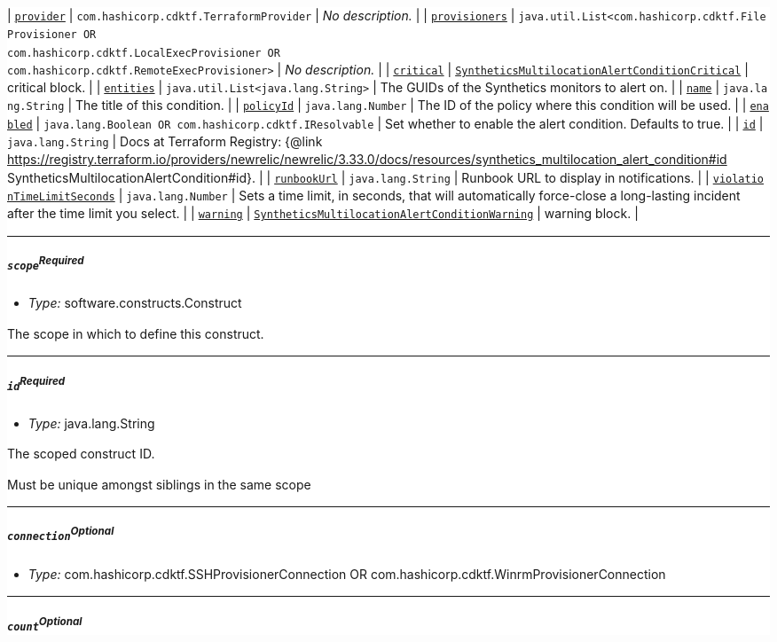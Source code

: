 | <code><a href="#@cdktf/provider-newrelic.syntheticsMultilocationAlertCondition.SyntheticsMultilocationAlertCondition.Initializer.parameter.provider">provider</a></code> | <code>com.hashicorp.cdktf.TerraformProvider</code> | *No description.* |
| <code><a href="#@cdktf/provider-newrelic.syntheticsMultilocationAlertCondition.SyntheticsMultilocationAlertCondition.Initializer.parameter.provisioners">provisioners</a></code> | <code>java.util.List<com.hashicorp.cdktf.FileProvisioner OR com.hashicorp.cdktf.LocalExecProvisioner OR com.hashicorp.cdktf.RemoteExecProvisioner></code> | *No description.* |
| <code><a href="#@cdktf/provider-newrelic.syntheticsMultilocationAlertCondition.SyntheticsMultilocationAlertCondition.Initializer.parameter.critical">critical</a></code> | <code><a href="#@cdktf/provider-newrelic.syntheticsMultilocationAlertCondition.SyntheticsMultilocationAlertConditionCritical">SyntheticsMultilocationAlertConditionCritical</a></code> | critical block. |
| <code><a href="#@cdktf/provider-newrelic.syntheticsMultilocationAlertCondition.SyntheticsMultilocationAlertCondition.Initializer.parameter.entities">entities</a></code> | <code>java.util.List<java.lang.String></code> | The GUIDs of the Synthetics monitors to alert on. |
| <code><a href="#@cdktf/provider-newrelic.syntheticsMultilocationAlertCondition.SyntheticsMultilocationAlertCondition.Initializer.parameter.name">name</a></code> | <code>java.lang.String</code> | The title of this condition. |
| <code><a href="#@cdktf/provider-newrelic.syntheticsMultilocationAlertCondition.SyntheticsMultilocationAlertCondition.Initializer.parameter.policyId">policyId</a></code> | <code>java.lang.Number</code> | The ID of the policy where this condition will be used. |
| <code><a href="#@cdktf/provider-newrelic.syntheticsMultilocationAlertCondition.SyntheticsMultilocationAlertCondition.Initializer.parameter.enabled">enabled</a></code> | <code>java.lang.Boolean OR com.hashicorp.cdktf.IResolvable</code> | Set whether to enable the alert condition. Defaults to true. |
| <code><a href="#@cdktf/provider-newrelic.syntheticsMultilocationAlertCondition.SyntheticsMultilocationAlertCondition.Initializer.parameter.id">id</a></code> | <code>java.lang.String</code> | Docs at Terraform Registry: {@link https://registry.terraform.io/providers/newrelic/newrelic/3.33.0/docs/resources/synthetics_multilocation_alert_condition#id SyntheticsMultilocationAlertCondition#id}. |
| <code><a href="#@cdktf/provider-newrelic.syntheticsMultilocationAlertCondition.SyntheticsMultilocationAlertCondition.Initializer.parameter.runbookUrl">runbookUrl</a></code> | <code>java.lang.String</code> | Runbook URL to display in notifications. |
| <code><a href="#@cdktf/provider-newrelic.syntheticsMultilocationAlertCondition.SyntheticsMultilocationAlertCondition.Initializer.parameter.violationTimeLimitSeconds">violationTimeLimitSeconds</a></code> | <code>java.lang.Number</code> | Sets a time limit, in seconds, that will automatically force-close a long-lasting incident after the time limit you select. |
| <code><a href="#@cdktf/provider-newrelic.syntheticsMultilocationAlertCondition.SyntheticsMultilocationAlertCondition.Initializer.parameter.warning">warning</a></code> | <code><a href="#@cdktf/provider-newrelic.syntheticsMultilocationAlertCondition.SyntheticsMultilocationAlertConditionWarning">SyntheticsMultilocationAlertConditionWarning</a></code> | warning block. |

---

##### `scope`<sup>Required</sup> <a name="scope" id="@cdktf/provider-newrelic.syntheticsMultilocationAlertCondition.SyntheticsMultilocationAlertCondition.Initializer.parameter.scope"></a>

- *Type:* software.constructs.Construct

The scope in which to define this construct.

---

##### `id`<sup>Required</sup> <a name="id" id="@cdktf/provider-newrelic.syntheticsMultilocationAlertCondition.SyntheticsMultilocationAlertCondition.Initializer.parameter.id"></a>

- *Type:* java.lang.String

The scoped construct ID.

Must be unique amongst siblings in the same scope

---

##### `connection`<sup>Optional</sup> <a name="connection" id="@cdktf/provider-newrelic.syntheticsMultilocationAlertCondition.SyntheticsMultilocationAlertCondition.Initializer.parameter.connection"></a>

- *Type:* com.hashicorp.cdktf.SSHProvisionerConnection OR com.hashicorp.cdktf.WinrmProvisionerConnection

---

##### `count`<sup>Optional</sup> <a name="count" id="@cdktf/provider-newrelic.syntheticsMultilocationAlertCondition.SyntheticsMultilocationAlertCondition.Initializer.parameter.count"></a>
